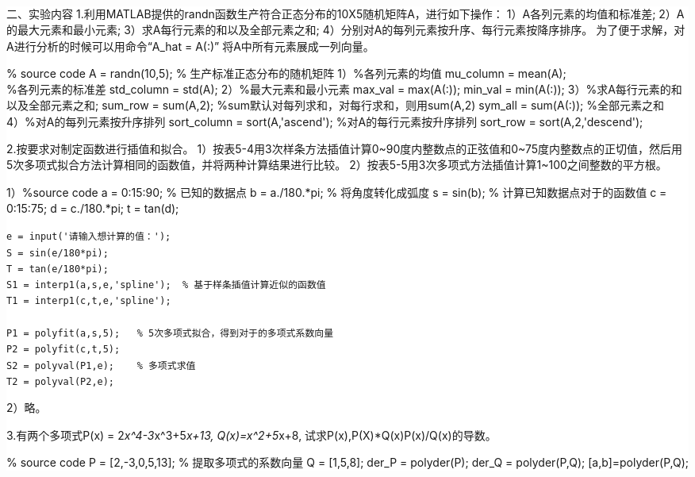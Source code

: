 二、实验内容
1.利用MATLAB提供的randn函数生产符合正态分布的10X5随机矩阵A，进行如下操作：
1）A各列元素的均值和标准差;
2）A的最大元素和最小元素;
3）求A每行元素的和以及全部元素之和;
4）分别对A的每列元素按升序、每行元素按降序排序。
为了便于求解，对A进行分析的时候可以用命令“A_hat = A(:)” 将A中所有元素展成一列向量。 

% source code 
A = randn(10,5);    % 生产标准正态分布的随机矩阵
 1）%各列元素的均值 
    mu_column = mean(A);    
    %各列元素的标准差
    std_column = std(A);
 2）%最大元素和最小元素
 	max_val = max(A(:));
 	min_val = min(A(:));
 3）%求A每行元素的和以及全部元素之和;
 	sum_row = sum(A,2);  %sum默认对每列求和，对每行求和，则用sum(A,2)
 	sym_all = sum(A(:)); %全部元素之和
 4）%对A的每列元素按升序排列
 	sort_column = sort(A,'ascend');
 	%对A的每行元素按升序排列
 	sort_row = sort(A,2,'descend');

2.按要求对制定函数进行插值和拟合。
1）按表5-4用3次样条方法插值计算0~90度内整数点的正弦值和0~75度内整数点的正切值，然后用5次多项式拟合方法计算相同的函数值，并将两种计算结果进行比较。
2）按表5-5用3次多项式方法插值计算1~100之间整数的平方根。

1）%source code
	a = 0:15:90;    % 已知的数据点
	b = a./180.*pi; % 将角度转化成弧度
	s = sin(b);     % 计算已知数据点对于的函数值
	c = 0:15:75;
	d = c./180.*pi;
	t = tan(d);
	
	e = input('请输入想计算的值：');
	S = sin(e/180*pi);
	T = tan(e/180*pi);
	S1 = interp1(a,s,e,'spline');  % 基于样条插值计算近似的函数值
	T1 = interp1(c,t,e,'spline');

	P1 = polyfit(a,s,5);   % 5次多项式拟合，得到对于的多项式系数向量
	P2 = polyfit(c,t,5);
	S2 = polyval(P1,e);    % 多项式求值
	T2 = polyval(P2,e);
2）略。

3.有两个多项式P(x) = 2*x^4-3*x^3+5*x+13, Q(x)=x^2+5*x+8, 试求P(x),P(X)*Q(x)P(x)/Q(x)的导数。

% source code
P = [2,-3,0,5,13];  % 提取多项式的系数向量
Q = [1,5,8];
der_P = polyder(P);
der_Q = polyder(P,Q);
[a,b]=polyder(P,Q);
